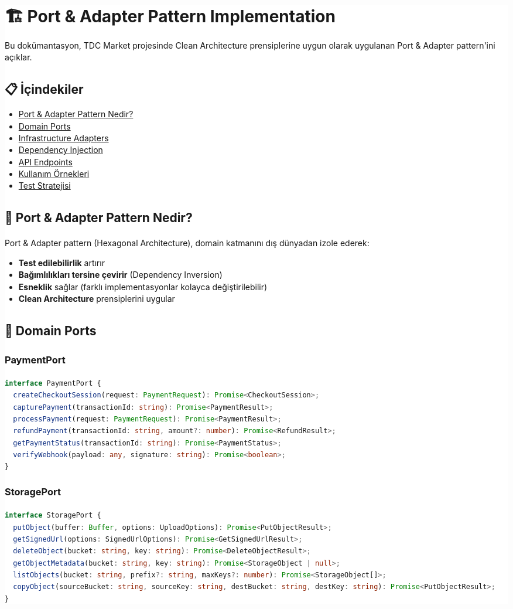 # 🏗️ Port & Adapter Pattern Implementation

Bu dokümantasyon, TDC Market projesinde Clean Architecture prensiplerine uygun olarak uygulanan Port & Adapter pattern'ini açıklar.

## 📋 İçindekiler

- [Port & Adapter Pattern Nedir?](#port--adapter-pattern-nedir)
- [Domain Ports](#domain-ports)
- [Infrastructure Adapters](#infrastructure-adapters)
- [Dependency Injection](#dependency-injection)
- [API Endpoints](#api-endpoints)
- [Kullanım Örnekleri](#kullanım-örnekleri)
- [Test Stratejisi](#test-stratejisi)

## 🎯 Port & Adapter Pattern Nedir?

Port & Adapter pattern (Hexagonal Architecture), domain katmanını dış dünyadan izole ederek:
- **Test edilebilirlik** artırır
- **Bağımlılıkları tersine çevirir** (Dependency Inversion)
- **Esneklik** sağlar (farklı implementasyonlar kolayca değiştirilebilir)
- **Clean Architecture** prensiplerini uygular

## 🔌 Domain Ports

### PaymentPort
```typescript
interface PaymentPort {
  createCheckoutSession(request: PaymentRequest): Promise<CheckoutSession>;
  capturePayment(transactionId: string): Promise<PaymentResult>;
  processPayment(request: PaymentRequest): Promise<PaymentResult>;
  refundPayment(transactionId: string, amount?: number): Promise<RefundResult>;
  getPaymentStatus(transactionId: string): Promise<PaymentStatus>;
  verifyWebhook(payload: any, signature: string): Promise<boolean>;
}
```

### StoragePort
```typescript
interface StoragePort {
  putObject(buffer: Buffer, options: UploadOptions): Promise<PutObjectResult>;
  getSignedUrl(options: SignedUrlOptions): Promise<GetSignedUrlResult>;
  deleteObject(bucket: string, key: string): Promise<DeleteObjectResult>;
  getObjectMetadata(bucket: string, key: string): Promise<StorageObject | null>;
  listObjects(bucket: string, prefix?: string, maxKeys?: number): Promise<StorageObject[]>;
  copyObject(sourceBucket: string, sourceKey: string, destBucket: string, destKey: string): Promise<PutObjectResult>;
}
```
